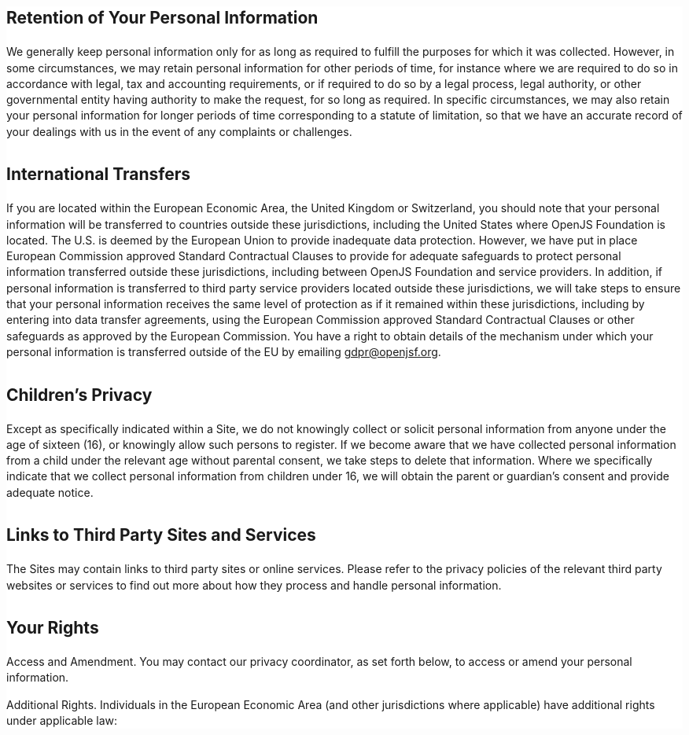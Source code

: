 
## Retention of Your Personal Information

We generally keep personal information only for as long as required to fulfill the purposes for which it was collected. However, in some circumstances, we may retain personal information for other periods of time, for instance where we are required to do so in accordance with legal, tax and accounting requirements, or if required to do so by a legal process, legal authority, or other governmental entity having authority to make the request, for so long as required.  In specific circumstances, we may also retain your personal information for longer periods of time corresponding to a statute of limitation, so that we have an accurate record of your dealings with us in the event of any complaints or challenges.


## International Transfers

If you are located within the European Economic Area, the United Kingdom or Switzerland, you should note that your personal information will be transferred to countries outside these jurisdictions, including the United States where OpenJS Foundation is located.  The U.S. is deemed by the European Union to provide inadequate data protection.  However, we have put in place European Commission approved Standard Contractual Clauses to provide for adequate safeguards to protect personal information transferred outside these jurisdictions, including between OpenJS Foundation and service providers.  In addition, if personal information is transferred to third party service providers located outside these jurisdictions, we will take steps to ensure that your personal information receives the same level of protection as if it remained within these jurisdictions, including by entering into data transfer agreements, using the European Commission approved Standard Contractual Clauses or other safeguards as approved by the European Commission. You have a right to obtain details of the mechanism under which your personal information is transferred outside of the EU by emailing gdpr@openjsf.org.


## Children’s Privacy

Except as specifically indicated within a Site, we do not knowingly collect or solicit personal information from anyone under the age of sixteen (16), or knowingly allow such persons to register. If we become aware that we have collected personal information from a child under the relevant age without parental consent, we take steps to delete that information. Where we specifically indicate that we collect personal information from children under 16, we will obtain the parent or guardian’s consent and provide adequate notice. 


## Links to Third Party Sites and Services

The Sites may contain links to third party sites or online services. Please refer to the privacy policies of the relevant third party websites or services to find out more about how they process and handle personal information.  


## Your Rights

Access and Amendment. You may contact our privacy coordinator, as set forth below, to access or amend your personal information.

Additional Rights. Individuals in the European Economic Area (and other jurisdictions where applicable) have additional rights under applicable law:
